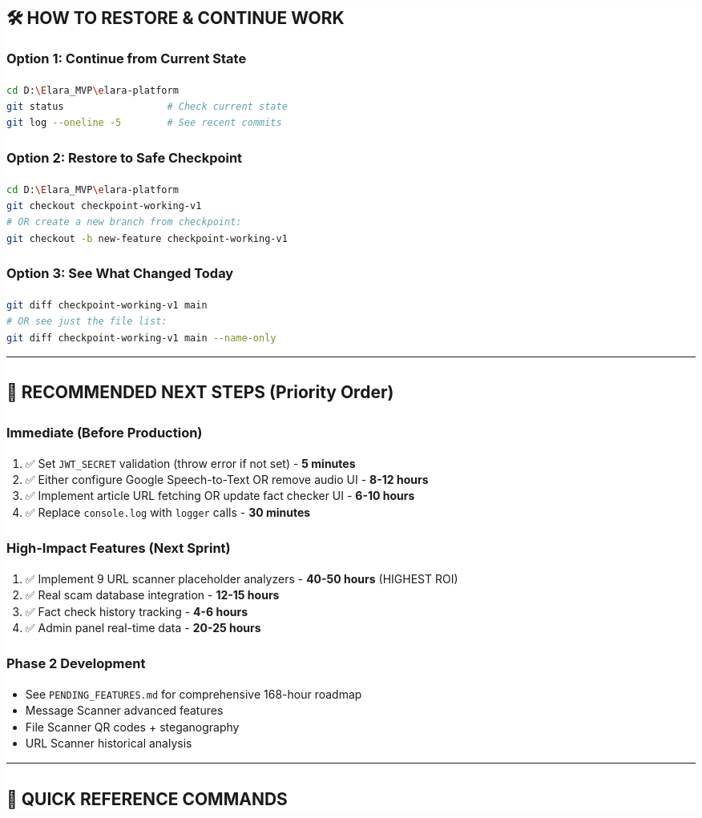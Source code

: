 
## 🛠️ HOW TO RESTORE & CONTINUE WORK

### **Option 1: Continue from Current State**
```bash
cd D:\Elara_MVP\elara-platform
git status                  # Check current state
git log --oneline -5        # See recent commits
```

### **Option 2: Restore to Safe Checkpoint**
```bash
cd D:\Elara_MVP\elara-platform
git checkout checkpoint-working-v1
# OR create a new branch from checkpoint:
git checkout -b new-feature checkpoint-working-v1
```

### **Option 3: See What Changed Today**
```bash
git diff checkpoint-working-v1 main
# OR see just the file list:
git diff checkpoint-working-v1 main --name-only
```

---

## 🎯 RECOMMENDED NEXT STEPS (Priority Order)

### **Immediate (Before Production)**
1. ✅ Set `JWT_SECRET` validation (throw error if not set) - **5 minutes**
2. ✅ Either configure Google Speech-to-Text OR remove audio UI - **8-12 hours**
3. ✅ Implement article URL fetching OR update fact checker UI - **6-10 hours**
4. ✅ Replace `console.log` with `logger` calls - **30 minutes**

### **High-Impact Features (Next Sprint)**
1. ✅ Implement 9 URL scanner placeholder analyzers - **40-50 hours** (HIGHEST ROI)
2. ✅ Real scam database integration - **12-15 hours**
3. ✅ Fact check history tracking - **4-6 hours**
4. ✅ Admin panel real-time data - **20-25 hours**

### **Phase 2 Development**
- See `PENDING_FEATURES.md` for comprehensive 168-hour roadmap
- Message Scanner advanced features
- File Scanner QR codes + steganography
- URL Scanner historical analysis

---

## 📝 QUICK REFERENCE COMMANDS

